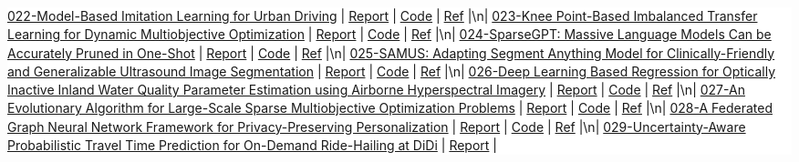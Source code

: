 [022-Model-Based Imitation Learning for Urban Driving](https://proceedings.neurips.cc/paper_files/paper/2022/file/827cb489449ea216e4a257c47e407d18-Paper-Conference.pdf)                                                                                                           | [Report](https://github.com/SZU-AdvTech-2023/022-Model-Based-Imitation-Learning-for-Urban-Driving/blob/main/ResearchReport.pdf)                                                 | [Code](https://github.com/SZU-AdvTech-2023/022-Model-Based-Imitation-Learning-for-Urban-Driving)                                                 | [Ref](https://github.com/SZU-AdvTech-2023/022-Model-Based-Imitation-Learning-for-Urban-Driving/blob/main/citation.txt)                                                 |\n| [023-Knee Point-Based Imbalanced Transfer Learning for Dynamic Multiobjective Optimization](https://ieeexplore.ieee.org/document/9122031)                                                                                                                                          | [Report](https://github.com/SZU-AdvTech-2023/023-Knee-Point-Based-Imbalanced-Transfer-Learning-for-Dynamic-Multiobjective-Optimization/blob/main/ResearchReport.pdf)            | [Code](https://github.com/SZU-AdvTech-2023/023-Knee-Point-Based-Imbalanced-Transfer-Learning-for-Dynamic-Multiobjective-Optimization)            | [Ref](https://github.com/SZU-AdvTech-2023/023-Knee-Point-Based-Imbalanced-Transfer-Learning-for-Dynamic-Multiobjective-Optimization/blob/main/citation.txt)            |\n| [024-SparseGPT: Massive Language Models Can be Accurately Pruned in One-Shot](https://proceedings.mlr.press/v202/frantar23a)                                                                                                                                                       | [Report](https://github.com/SZU-AdvTech-2023/024-SparseGPT-Massive-Language-Models-Can-be-Accurately-Pruned-in-One-Shot/blob/main/ResearchReport.pdf)                           | [Code](https://github.com/SZU-AdvTech-2023/024-SparseGPT-Massive-Language-Models-Can-be-Accurately-Pruned-in-One-Shot)                           | [Ref](https://github.com/SZU-AdvTech-2023/024-SparseGPT-Massive-Language-Models-Can-be-Accurately-Pruned-in-One-Shot/blob/main/citation.txt)                           |\n| [025-SAMUS: Adapting Segment Anything Model for Clinically-Friendly and Generalizable Ultrasound Image Segmentation](https://arxiv.org/pdf/2309.06824.pdf)                                                                                                                         | [Report](https://github.com/SZU-AdvTech-2023/025-SAMUS-Adapting-Segment-Anything-Model-for-Clinically-Friendly-and-Generalizable-Ultrasound-Imag/blob/main/ResearchReport.pdf)  | [Code](https://github.com/SZU-AdvTech-2023/025-SAMUS-Adapting-Segment-Anything-Model-for-Clinically-Friendly-and-Generalizable-Ultrasound-Imag)  | [Ref](https://github.com/SZU-AdvTech-2023/025-SAMUS-Adapting-Segment-Anything-Model-for-Clinically-Friendly-and-Generalizable-Ultrasound-Imag/blob/main/citation.txt)  |\n| [026-Deep Learning Based Regression for Optically Inactive Inland Water Quality Parameter Estimation using Airborne Hyperspectral Imagery](https://www.sciencedirect.com/science/article/pii/S0269749121011167)                                                                    | [Report](https://github.com/SZU-AdvTech-2023/026-Deep-Learning-Based-Regression-for-Optically-Inactive-Inland-Water-Quality-Parameter-Estimation-/blob/main/ResearchReport.pdf) | [Code](https://github.com/SZU-AdvTech-2023/026-Deep-Learning-Based-Regression-for-Optically-Inactive-Inland-Water-Quality-Parameter-Estimation-) | [Ref](https://github.com/SZU-AdvTech-2023/026-Deep-Learning-Based-Regression-for-Optically-Inactive-Inland-Water-Quality-Parameter-Estimation-/blob/main/citation.txt) |\n| [027-An Evolutionary Algorithm for Large-Scale Sparse Multiobjective Optimization Problems](https://ieeexplore.ieee.org/document/8720021)                                                                                                                                          | [Report](https://github.com/SZU-AdvTech-2023/027-An-Evolutionary-Algorithm-for-Large-Scale-Sparse-Multiobjective-Optimization-Problems/blob/main/ResearchReport.pdf)            | [Code](https://github.com/SZU-AdvTech-2023/027-An-Evolutionary-Algorithm-for-Large-Scale-Sparse-Multiobjective-Optimization-Problems)            | [Ref](https://github.com/SZU-AdvTech-2023/027-An-Evolutionary-Algorithm-for-Large-Scale-Sparse-Multiobjective-Optimization-Problems/blob/main/citation.txt)            |\n| [028-A Federated Graph Neural Network Framework for Privacy-Preserving Personalization](https://www.nature.com/articles/s41467-022-30714-9)                                                                                                                                        | [Report](https://github.com/SZU-AdvTech-2023/028-A-Federated-Graph-Neural-Network-Framework-for-Privacy-Preserving-Personalization/blob/main/ResearchReport.pdf)                | [Code](https://github.com/SZU-AdvTech-2023/028-A-Federated-Graph-Neural-Network-Framework-for-Privacy-Preserving-Personalization)                | [Ref](https://github.com/SZU-AdvTech-2023/028-A-Federated-Graph-Neural-Network-Framework-for-Privacy-Preserving-Personalization/blob/main/citation.txt)                |\n| [029-Uncertainty-Aware Probabilistic Travel Time Prediction for On-Demand Ride-Hailing at DiDi](https://dl.acm.org/doi/abs/10.1145/3580305.3599925)                                                                                                                                | [Report](https://github.com/SZU-AdvTech-2023/029-Uncertainty-Aware-Probabilistic-Travel-Time-Prediction-for-On-Demand-Ride-Hailing-at-DiDi/blob/main/ResearchReport.pdf)        |